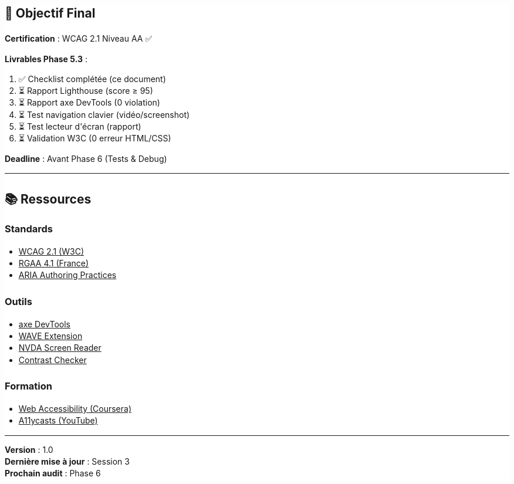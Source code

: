 
## 🎯 Objectif Final

**Certification** : WCAG 2.1 Niveau AA ✅

**Livrables Phase 5.3** :
1. ✅ Checklist complétée (ce document)
2. ⏳ Rapport Lighthouse (score ≥ 95)
3. ⏳ Rapport axe DevTools (0 violation)
4. ⏳ Test navigation clavier (vidéo/screenshot)
5. ⏳ Test lecteur d'écran (rapport)
6. ⏳ Validation W3C (0 erreur HTML/CSS)

**Deadline** : Avant Phase 6 (Tests & Debug)

---

## 📚 Ressources

### Standards
- [WCAG 2.1 (W3C)](https://www.w3.org/TR/WCAG21/)
- [RGAA 4.1 (France)](https://www.numerique.gouv.fr/publications/rgaa-accessibilite/)
- [ARIA Authoring Practices](https://www.w3.org/WAI/ARIA/apg/)

### Outils
- [axe DevTools](https://www.deque.com/axe/devtools/)
- [WAVE Extension](https://wave.webaim.org/extension/)
- [NVDA Screen Reader](https://www.nvaccess.org/)
- [Contrast Checker](https://webaim.org/resources/contrastchecker/)

### Formation
- [Web Accessibility (Coursera)](https://www.coursera.org/learn/web-accessibility)
- [A11ycasts (YouTube)](https://www.youtube.com/playlist?list=PLNYkxOF6rcICWx0C9LVWWVqvHlYJyqw7g)

---

**Version** : 1.0  
**Dernière mise à jour** : Session 3  
**Prochain audit** : Phase 6
